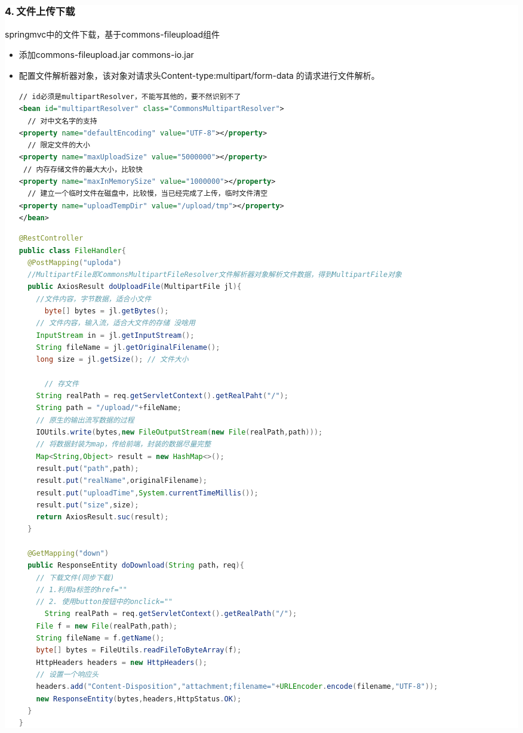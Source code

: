 ### 4. 文件上传下载

springmvc中的文件下载，基于commons-fileupload组件

* 添加commons-fileupload.jar commons-io.jar

* 配置文件解析器对象，该对象对请求头Content-type:multipart/form-data 的请求进行文件解析。

  ```xml
  // id必须是multipartResolver，不能写其他的，要不然识别不了
  <bean id="multipartResolver" class="CommonsMultipartResolver">
    // 对中文名字的支持
  <property name="defaultEncoding" value="UTF-8"></property>
    // 限定文件的大小
  <property name="maxUploadSize" value="5000000"></property>
   // 内存存储文件的最大大小，比较快
  <property name="maxInMemorySize" value="1000000"></property>
    // 建立一个临时文件在磁盘中，比较慢，当已经完成了上传，临时文件清空
  <property name="uploadTempDir" value="/upload/tmp"></property>
  </bean>
  ```

  ```java
  @RestController
  public class FileHandler{
    @PostMapping("uploda")
    //MultipartFile即CommonsMultipartFileResolver文件解析器对象解析文件数据，得到MultipartFile对象
    public AxiosResult doUploadFile(MultipartFile jl){
      //文件内容，字节数据，适合小文件
    	byte[] bytes = jl.getBytes();
      // 文件内容，输入流，适合大文件的存储 没啥用
      InputStream in = jl.getInputStream();
      String fileName = jl.getOriginalFilename();
      long size = jl.getSize(); // 文件大小
      
        // 存文件
      String realPath = req.getServletContext().getRealPaht("/");
      String path = "/upload/"+fileName;
      // 原生的输出流写数据的过程
      IOUtils.write(bytes,new FileOutputStream(new File(realPath,path)));
      // 将数据封装为map，传给前端，封装的数据尽量完整
      Map<String,Object> result = new HashMap<>();
      result.put("path",path);
      result.put("realName",originalFilename);
      result.put("uploadTime",System.currentTimeMillis());
      result.put("size",size);
      return AxiosResult.suc(result);
    }
    
    @GetMapping("down")
    public ResponseEntity doDownload(String path，req){
      // 下载文件(同步下载)
      // 1.利用a标签的href=""
      // 2. 使用button按钮中的onclick=""
  		String realPath = req.getServletContext().getRealPath("/");
      File f = new File(realPath,path);
      String fileName = f.getName();
      byte[] bytes = FileUtils.readFileToByteArray(f);
      HttpHeaders headers = new HttpHeaders();
      // 设置一个响应头
      headers.add("Content-Disposition","attachment;filename="+URLEncoder.encode(filename,"UTF-8"));
      new ResponseEntity(bytes,headers,HttpStatus.OK);
    }
  }
  ```